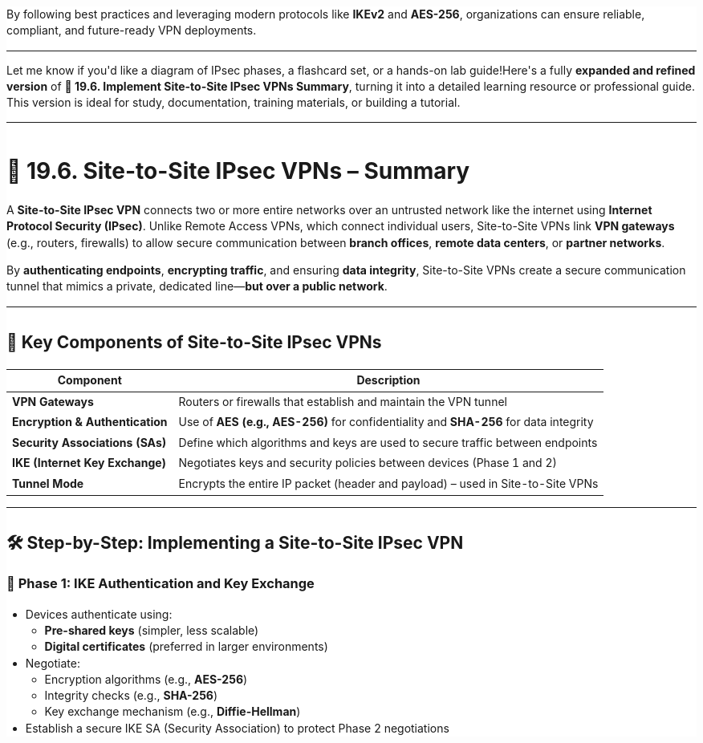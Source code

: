 By following best practices and leveraging modern protocols like **IKEv2** and **AES-256**, organizations can ensure reliable, compliant, and future-ready VPN deployments.

---

Let me know if you'd like a diagram of IPsec phases, a flashcard set, or a hands-on lab guide!Here's a fully **expanded and refined version** of **🔐 19.6. Implement Site-to-Site IPsec VPNs Summary**, turning it into a detailed learning resource or professional guide. This version is ideal for study, documentation, training materials, or building a tutorial.

---

# 🔐 19.6. Site-to-Site IPsec VPNs – Summary

A **Site-to-Site IPsec VPN** connects two or more entire networks over an untrusted network like the internet using **Internet Protocol Security (IPsec)**. Unlike Remote Access VPNs, which connect individual users, Site-to-Site VPNs link **VPN gateways** (e.g., routers, firewalls) to allow secure communication between **branch offices**, **remote data centers**, or **partner networks**.

By **authenticating endpoints**, **encrypting traffic**, and ensuring **data integrity**, Site-to-Site VPNs create a secure communication tunnel that mimics a private, dedicated line—**but over a public network**.

---

## 🧱 Key Components of Site-to-Site IPsec VPNs

| **Component**             | **Description**                                                                 |
|---------------------------|---------------------------------------------------------------------------------|
| **VPN Gateways**          | Routers or firewalls that establish and maintain the VPN tunnel                 |
| **Encryption & Authentication** | Use of **AES (e.g., AES-256)** for confidentiality and **SHA-256** for data integrity |
| **Security Associations (SAs)** | Define which algorithms and keys are used to secure traffic between endpoints |
| **IKE (Internet Key Exchange)** | Negotiates keys and security policies between devices (Phase 1 and 2)       |
| **Tunnel Mode**           | Encrypts the entire IP packet (header and payload) – used in Site-to-Site VPNs |

---

## 🛠️ Step-by-Step: Implementing a Site-to-Site IPsec VPN

### 🔹 **Phase 1: IKE Authentication and Key Exchange**
- Devices authenticate using:
  - **Pre-shared keys** (simpler, less scalable)
  - **Digital certificates** (preferred in larger environments)
- Negotiate:
  - Encryption algorithms (e.g., **AES-256**)
  - Integrity checks (e.g., **SHA-256**)
  - Key exchange mechanism (e.g., **Diffie-Hellman**)
- Establish a secure IKE SA (Security Association) to protect Phase 2 negotiations
